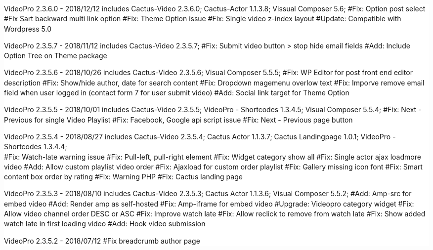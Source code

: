VideoPro 2.3.6.0 - 2018/12/12
includes Cactus-Video 2.3.6.0; Cactus-Actor 1.1.3.8; Vissual Composer 5.6;
#Fix: Option post select
#Fix Sart backward multi link option
#Fix: Theme Option issue
#Fix: Single video z-index layout
#Update: Compatible with Wordpress 5.0

VideoPro 2.3.5.7 - 2018/11/12
includes Cactus-Video 2.3.5.7; 
#Fix: Submit video button > stop hide email fields
#Add: Include Option Tree on Theme package

VideoPro 2.3.5.6 - 2018/10/26
includes Cactus-Video 2.3.5.6; Visual Composer 5.5.5;
#Fix: WP Editor for post front end editor description
#Fix: Show/hide author, date for search content
#Fix: Dropdown magemenu overlow text
#Fix: Imporve remove email field when user logged in (contact form 7 for user submit video)
#Add: Social link target for Theme Option 

VideoPro 2.3.5.5 - 2018/10/01
includes Cactus-Video 2.3.5.5; VideoPro - Shortcodes 1.3.4.5; Visual Composer 5.5.4;
#Fix: Next - Previous for single Video Playlist
#Fix: Facebook, Google api script issue
#Fix: Next - Previous page button

VideoPro 2.3.5.4 - 2018/08/27
includes Cactus-Video 2.3.5.4; Cactus Actor 1.1.3.7; Cactus Landingpage 1.0.1; VideoPro - Shortcodes 1.3.4.4;	
#Fix: Watch-late warning issue
#Fix: Pull-left, pull-right element
#Fix: Widget category show all
#Fix: Single actor ajax loadmore video
#Add: Allow custom playlist video order
#Fix: Ajaxload for custom order playlist
#Fix: Gallery missing icon font
#Fix: Smart content box order by rating
#Fix: Warning PHP
#Fix: Cactus landing page

VideoPro 2.3.5.3 - 2018/08/10
includes Cactus-Video 2.3.5.3; Cactus Actor 1.1.3.6; Visual Composer 5.5.2;
#Add: Amp-src for embed video
#Add: Render amp as self-hosted
#Fix: Amp-iframe for embed video
#Upgrade: Videopro category widget
#Fix: Allow video channel order DESC or ASC
#Fix: Improve watch late
#Fix: Allow reclick to remove from watch late
#Fix: Show added watch late in first loading video
#Add: Hook video submission

VideoPro 2.3.5.2 - 2018/07/12
#Fix breadcrumb author page
